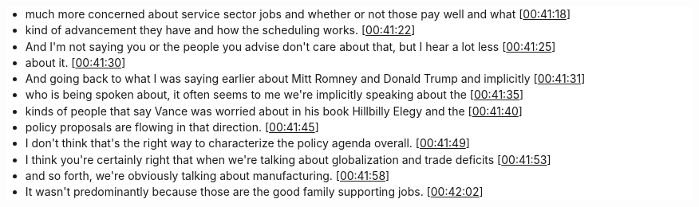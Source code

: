 *  much more concerned about service sector jobs and whether or not those pay well and what [[00:41:18](https://www.youtube.com/watch?v=mXaPBdzMGAM&t=2478.7599999999998s)]
*  kind of advancement they have and how the scheduling works. [[00:41:22](https://www.youtube.com/watch?v=mXaPBdzMGAM&t=2482.56s)]
*  And I'm not saying you or the people you advise don't care about that, but I hear a lot less [[00:41:25](https://www.youtube.com/watch?v=mXaPBdzMGAM&t=2485.56s)]
*  about it. [[00:41:30](https://www.youtube.com/watch?v=mXaPBdzMGAM&t=2490.2799999999997s)]
*  And going back to what I was saying earlier about Mitt Romney and Donald Trump and implicitly [[00:41:31](https://www.youtube.com/watch?v=mXaPBdzMGAM&t=2491.2799999999997s)]
*  who is being spoken about, it often seems to me we're implicitly speaking about the [[00:41:35](https://www.youtube.com/watch?v=mXaPBdzMGAM&t=2495.3199999999997s)]
*  kinds of people that say Vance was worried about in his book Hillbilly Elegy and the [[00:41:40](https://www.youtube.com/watch?v=mXaPBdzMGAM&t=2500.72s)]
*  policy proposals are flowing in that direction. [[00:41:45](https://www.youtube.com/watch?v=mXaPBdzMGAM&t=2505.9199999999996s)]
*  I don't think that's the right way to characterize the policy agenda overall. [[00:41:49](https://www.youtube.com/watch?v=mXaPBdzMGAM&t=2509.04s)]
*  I think you're certainly right that when we're talking about globalization and trade deficits [[00:41:53](https://www.youtube.com/watch?v=mXaPBdzMGAM&t=2513.7999999999997s)]
*  and so forth, we're obviously talking about manufacturing. [[00:41:58](https://www.youtube.com/watch?v=mXaPBdzMGAM&t=2518.9199999999996s)]
*  It wasn't predominantly because those are the good family supporting jobs. [[00:42:02](https://www.youtube.com/watch?v=mXaPBdzMGAM&t=2522.7599999999998s)]
